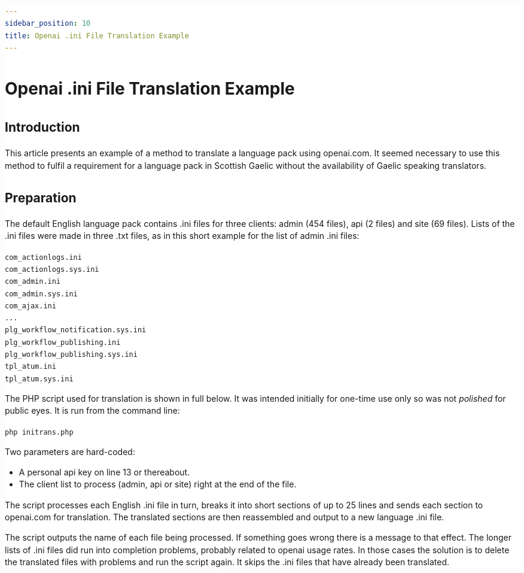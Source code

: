 ```yaml
---
sidebar_position: 10
title: Openai .ini File Translation Example
---
```


Openai .ini File Translation Example
====================================

## Introduction

This article presents an example of a method to translate a language pack using openai.com. It seemed necessary to use this method to fulfil a requirement for a language pack in Scottish Gaelic without the availability of Gaelic speaking translators. 

## Preparation

The default English language pack contains .ini files for three clients: admin (454 files), api (2 files) and site (69 files). Lists of the .ini files were made in three .txt files, as in this short example for the list of admin .ini files:

```
com_actionlogs.ini
com_actionlogs.sys.ini
com_admin.ini
com_admin.sys.ini
com_ajax.ini
...
plg_workflow_notification.sys.ini
plg_workflow_publishing.ini
plg_workflow_publishing.sys.ini
tpl_atum.ini
tpl_atum.sys.ini
```

The PHP script used for translation is shown in full below. It was intended initially for one-time use only so was not *polished* for public eyes. It is run from the command line:

```
php initrans.php
```

Two parameters are hard-coded:

- A personal api key on line 13 or thereabout.
- The client list to process (admin, api or site) right at the end of the file.

The script processes each English .ini file in turn, breaks it into short sections of up to 25 lines and sends each section to openai.com for translation. The translated sections are then reassembled and output to a new language .ini file.

The script outputs the name of each file being processed. If something goes wrong there is a message to that effect. The longer lists of .ini files did run into completion problems, probably related to openai usage rates. In those cases the solution is to delete the translated files with problems and run the script again. It skips the .ini files that have already been translated.
